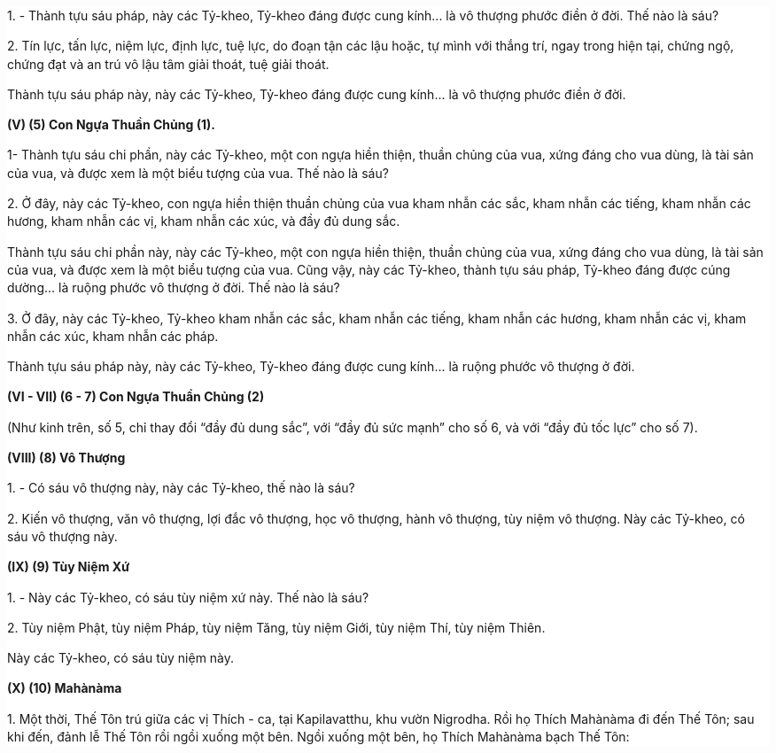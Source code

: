 
1\. - Thành tựu sáu pháp, này các Tỷ-kheo, Tỷ-kheo đáng được cung kính... là vô thượng phước điền ở
đời. Thế nào là sáu?


2\. Tín lực, tấn lực, niệm lực, định lực, tuệ lực, do đoạn tận các lậu hoặc, tự mình với thắng trí, ngay
trong hiện tại, chứng ngộ, chứng đạt và an trú vô lậu tâm giải thoát, tuệ giải thoát.

Thành tựu sáu pháp này, này các Tỷ-kheo, Tỷ-kheo đáng được cung kính... là vô thượng phước điền ở
đời.

**(V) (5) Con Ngựa Thuần Chủng (1).**

1- Thành tựu sáu chi phần, này các Tỷ-kheo, một con ngựa hiền thiện, thuần chủng của vua, xứng đáng
cho vua dùng, là tài sản của vua, và được xem là một biểu tượng của vua. Thế nào là sáu?


2\. Ở đây, này các Tỷ-kheo, con ngựa hiền thiện thuần chủng của vua kham nhẫn các sắc, kham nhẫn các
tiếng, kham nhẫn các hương, kham nhẫn các vị, kham nhẫn các xúc, và đầy đủ dung sắc.

Thành tựu sáu chi phần này, này các Tỷ-kheo, một con ngựa hiền thiện, thuần chủng của vua, xứng đáng
cho vua dùng, là tài sản của vua, và được xem là một biểu tượng của vua. Cũng vậy, này các Tỷ-kheo,
thành tựu sáu pháp, Tỷ-kheo đáng được cúng dường... là ruộng phước vô thượng ở đời. Thế nào là sáu?

3\. Ở đây, này các Tỷ-kheo, Tỷ-kheo kham nhẫn các sắc, kham nhẫn các tiếng, kham nhẫn các hương,
kham nhẫn các vị, kham nhẫn các xúc, kham nhẫn các pháp.

Thành tựu sáu pháp này, này các Tỷ-kheo, Tỷ-kheo đáng được cung kính... là ruộng phước vô thượng ở
đời.

**(VI - VII) (6 - 7) Con Ngựa Thuần Chủng (2)**

(Như kinh trên, số 5, chỉ thay đổi “đầy đủ dung sắc”, với “đầy đủ sức mạnh” cho số 6, và với “đầy đủ
tốc lực” cho số 7).

**(VIII) (8) Vô Thượng**


1\. - Có sáu vô thượng này, này các Tỷ-kheo, thế nào là sáu?


2\. Kiến vô thượng, văn vô thượng, lợi đắc vô thượng, học vô thượng, hành vô thượng, tùy niệm vô
thượng. Này các Tỷ-kheo, có sáu vô thượng này.

**(IX) (9) Tùy Niệm Xứ**


1\. - Này các Tỷ-kheo, có sáu tùy niệm xứ này. Thế nào là sáu?


2\. Tùy niệm Phật, tùy niệm Pháp, tùy niệm Tăng, tùy niệm Giới, tùy niệm Thí, tùy niệm Thiên.

Này các Tỷ-kheo, có sáu tùy niệm này.

**(X) (10) Mahànàma**


1\. Một thời, Thế Tôn trú giữa các vị Thích - ca, tại Kapilavatthu, khu vườn Nigrodha. Rồi họ Thích
Mahànàma đi đến Thế Tôn; sau khi đến, đảnh lễ Thế Tôn rồi ngồi xuống một bên. Ngồi xuống một bên,
họ Thích Mahànàma bạch Thế Tôn:
